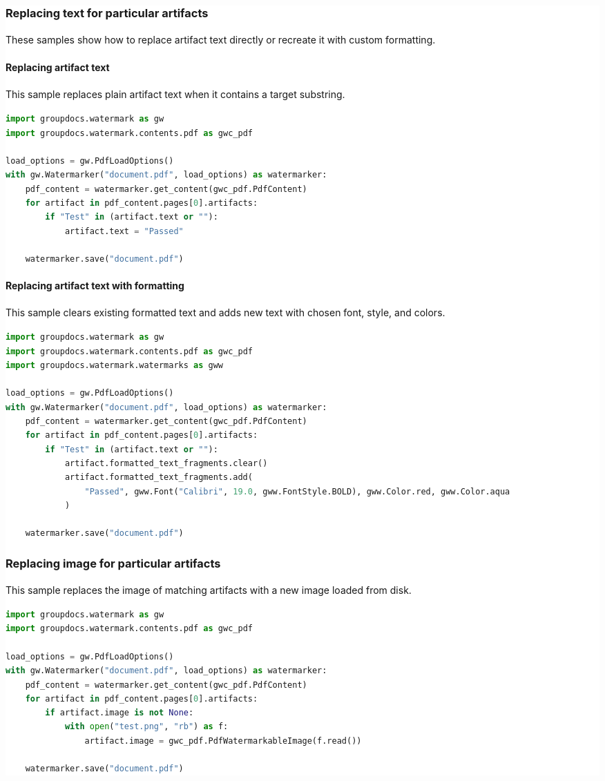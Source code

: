 ### Replacing text for particular artifacts
These samples show how to replace artifact text directly or recreate it with custom formatting.

#### Replacing artifact text
This sample replaces plain artifact text when it contains a target substring.

```python
import groupdocs.watermark as gw
import groupdocs.watermark.contents.pdf as gwc_pdf

load_options = gw.PdfLoadOptions()
with gw.Watermarker("document.pdf", load_options) as watermarker:
    pdf_content = watermarker.get_content(gwc_pdf.PdfContent)
    for artifact in pdf_content.pages[0].artifacts:
        if "Test" in (artifact.text or ""):
            artifact.text = "Passed"

    watermarker.save("document.pdf")
```

#### Replacing artifact text with formatting
This sample clears existing formatted text and adds new text with chosen font, style, and colors.

```python
import groupdocs.watermark as gw
import groupdocs.watermark.contents.pdf as gwc_pdf
import groupdocs.watermark.watermarks as gww

load_options = gw.PdfLoadOptions()
with gw.Watermarker("document.pdf", load_options) as watermarker:
    pdf_content = watermarker.get_content(gwc_pdf.PdfContent)
    for artifact in pdf_content.pages[0].artifacts:
        if "Test" in (artifact.text or ""):
            artifact.formatted_text_fragments.clear()
            artifact.formatted_text_fragments.add(
                "Passed", gww.Font("Calibri", 19.0, gww.FontStyle.BOLD), gww.Color.red, gww.Color.aqua
            )

    watermarker.save("document.pdf")
```

### Replacing image for particular artifacts
This sample replaces the image of matching artifacts with a new image loaded from disk.

```python
import groupdocs.watermark as gw
import groupdocs.watermark.contents.pdf as gwc_pdf

load_options = gw.PdfLoadOptions()
with gw.Watermarker("document.pdf", load_options) as watermarker:
    pdf_content = watermarker.get_content(gwc_pdf.PdfContent)
    for artifact in pdf_content.pages[0].artifacts:
        if artifact.image is not None:
            with open("test.png", "rb") as f:
                artifact.image = gwc_pdf.PdfWatermarkableImage(f.read())

    watermarker.save("document.pdf")
```
